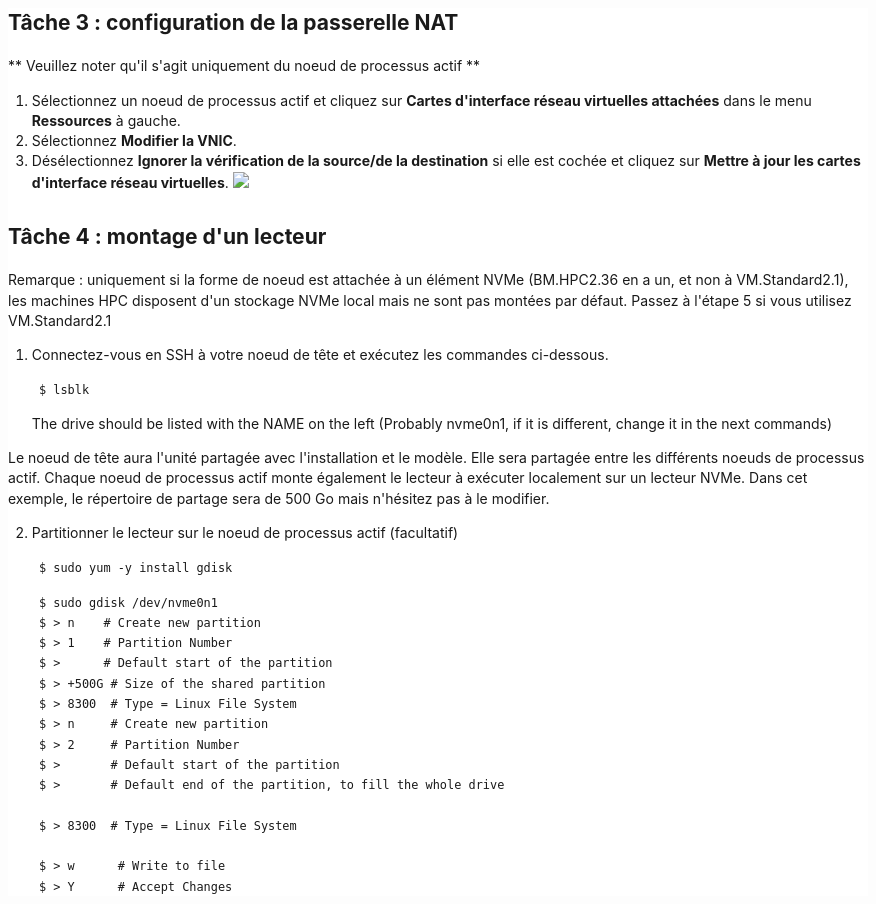 
## Tâche 3 : configuration de la passerelle NAT

\*\* Veuillez noter qu'il s'agit uniquement du noeud de processus actif \*\*  

1.  Sélectionnez un noeud de processus actif et cliquez sur **Cartes d'interface réseau virtuelles attachées** dans le menu **Ressources** à gauche.
2.  Sélectionnez **Modifier la VNIC**.
3.  Désélectionnez **Ignorer la vérification de la source/de la destination** si elle est cochée et cliquez sur **Mettre à jour les cartes d'interface réseau virtuelles**. ![](./images/nat_gateway.png)

## Tâche 4 : montage d'un lecteur

Remarque : uniquement si la forme de noeud est attachée à un élément NVMe (BM.HPC2.36 en a un, et non à VM.Standard2.1), les machines HPC disposent d'un stockage NVMe local mais ne sont pas montées par défaut. Passez à l'étape 5 si vous utilisez VM.Standard2.1

1.  Connectez-vous en SSH à votre noeud de tête et exécutez les commandes ci-dessous.

    ```
     $ lsblk
    ```
    The drive should be listed with the NAME on the left (Probably nvme0n1, if it is different, change it in the next commands)
    

Le noeud de tête aura l'unité partagée avec l'installation et le modèle. Elle sera partagée entre les différents noeuds de processus actif. Chaque noeud de processus actif monte également le lecteur à exécuter localement sur un lecteur NVMe. Dans cet exemple, le répertoire de partage sera de 500 Go mais n'hésitez pas à le modifier.

2.  Partitionner le lecteur sur le noeud de processus actif (facultatif)

    ```
     $ sudo yum -y install gdisk
    ```
    ```
     $ sudo gdisk /dev/nvme0n1
     $ > n    # Create new partition
     $ > 1    # Partition Number
     $ >      # Default start of the partition
     $ > +500G # Size of the shared partition
     $ > 8300  # Type = Linux File System
     $ > n     # Create new partition
     $ > 2     # Partition Number
     $ >       # Default start of the partition
     $ >       # Default end of the partition, to fill the whole drive
    
     $ > 8300  # Type = Linux File System 
    
     $ > w      # Write to file
     $ > Y      # Accept Changes
    ```
    